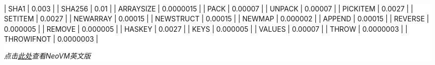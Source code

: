 | SHA1     | 0.003 |
| SHA256     | 0.01 |
| ARRAYSIZE     | 0.0000015 |
| PACK     | 0.00007 |
| UNPACK     | 0.00007 |
| PICKITEM     | 0.0027 |
| SETITEM     | 0.0027 |
| NEWARRAY     | 0.00015 |
| NEWSTRUCT     | 0.00015 |
| NEWMAP     | 0.000002 |
| APPEND     | 0.00015 |
| REVERSE     | 0.000005 |
| REMOVE     | 0.000005 |
| HASKEY     | 0.0027 |
| KEYS     | 0.000005 |
| VALUES     | 0.00007 |
| THROW     | 0.0000003 |
| THROWIFNOT     | 0.0000003 |

*点击[此处](../../en/NeoVM)查看NeoVM英文版*